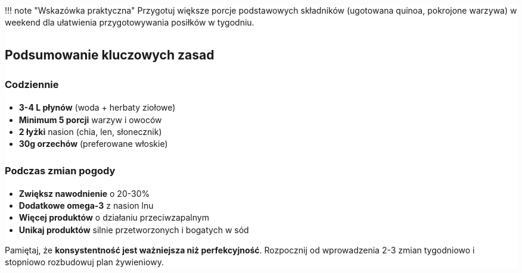 !!! note "Wskazówka praktyczna"
    Przygotuj większe porcje podstawowych składników (ugotowana quinoa, pokrojone warzywa) w weekend dla ułatwienia przygotowywania posiłków w tygodniu.

## Podsumowanie kluczowych zasad

### Codziennie

- **3-4 L płynów** (woda + herbaty ziołowe)
- **Minimum 5 porcji** warzyw i owoców
- **2 łyżki** nasion (chia, len, słonecznik)
- **30g orzechów** (preferowane włoskie)

### Podczas zmian pogody

- **Zwiększ nawodnienie** o 20-30%
- **Dodatkowe omega-3** z nasion lnu
- **Więcej produktów** o działaniu przeciwzapalnym
- **Unikaj produktów** silnie przetworzonych i bogatych w sód

Pamiętaj, że **konsystentność jest ważniejsza niż perfekcyjność**. Rozpocznij od wprowadzenia 2-3 zmian tygodniowo i stopniowo rozbudowuj plan żywieniowy.
